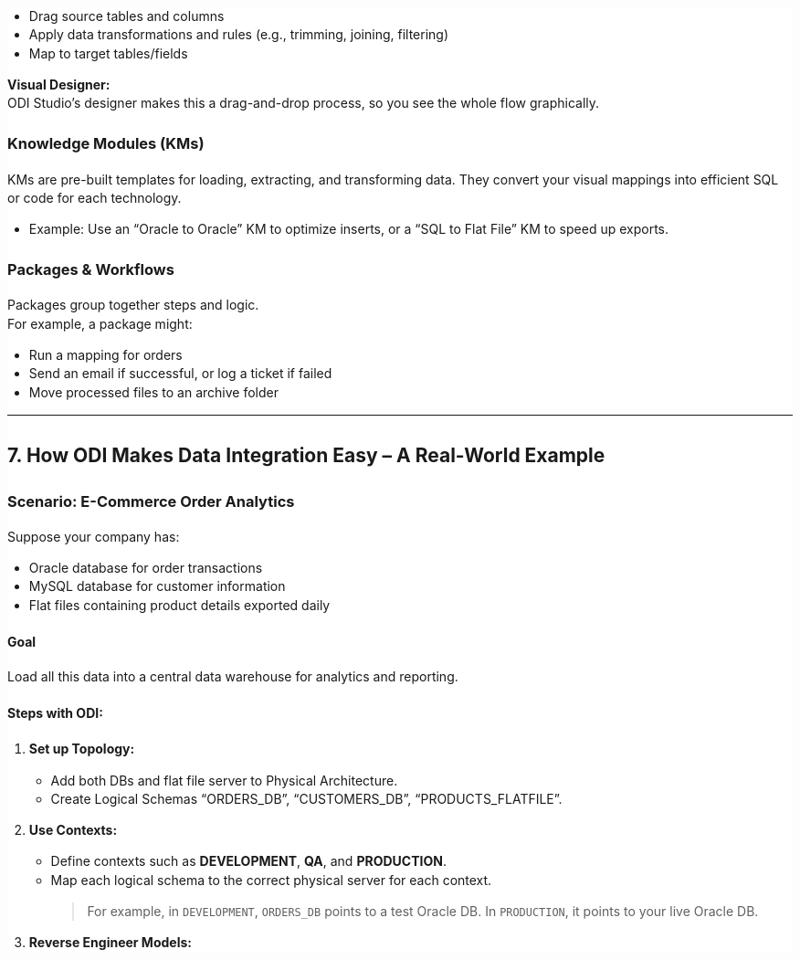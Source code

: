 - Drag source tables and columns
- Apply data transformations and rules (e.g., trimming, joining, filtering)
- Map to target tables/fields

**Visual Designer:**  
ODI Studio’s designer makes this a drag-and-drop process, so you see the whole flow graphically.

### Knowledge Modules (KMs)

KMs are pre-built templates for loading, extracting, and transforming data. They convert your visual mappings into efficient SQL or code for each technology.

- Example: Use an “Oracle to Oracle” KM to optimize inserts, or a “SQL to Flat File” KM to speed up exports.

### Packages & Workflows

Packages group together steps and logic.  
For example, a package might:

- Run a mapping for orders
- Send an email if successful, or log a ticket if failed
- Move processed files to an archive folder

---

## 7. How ODI Makes Data Integration Easy – A Real-World Example

### Scenario: E-Commerce Order Analytics

Suppose your company has:

- Oracle database for order transactions
- MySQL database for customer information
- Flat files containing product details exported daily

#### Goal

Load all this data into a central data warehouse for analytics and reporting.

#### Steps with ODI:

1. **Set up Topology:**

   - Add both DBs and flat file server to Physical Architecture.
   - Create Logical Schemas “ORDERS_DB”, “CUSTOMERS_DB”, “PRODUCTS_FLATFILE”.

2. **Use Contexts:**

   - Define contexts such as **DEVELOPMENT**, **QA**, and **PRODUCTION**.
   - Map each logical schema to the correct physical server for each context.
     > For example, in `DEVELOPMENT`, `ORDERS_DB` points to a test Oracle DB. In `PRODUCTION`, it points to your live Oracle DB.

3. **Reverse Engineer Models:**
